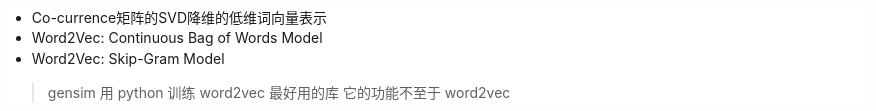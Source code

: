 - Co-currence矩阵的SVD降维的低维词向量表示
- Word2Vec: Continuous Bag of Words Model
- Word2Vec: Skip-Gram Model

> gensim 用 python 训练 word2vec 最好用的库
> 它的功能不至于 word2vec

[2]: /images/word2vector-2.png
[3]: /images/word2vector-3.png
[4]: /images/word2vector-4.png
[5]: /images/word2vector-5.png
[6]: /images/word2vector-6.png
[7]: /images/word2vector-7.png
[8]: /images/word2vector-8.png
[9]: /images/word2vector-9.png
[10]: /images/word2vector-10.png
[11]: /images/word2vector-11.png

<script type="text/x-mathjax-config">
  MathJax.Hub.Config({
    extensions: ["tex2jax.js"],
    jax: ["input/TeX"],
    tex2jax: {
      inlineMath: [ ['$','$'], ['\\(','\\)'] ],
      displayMath: [ ['$$','$$']],
      processEscapes: true
    }
  });
</script>
<script type="text/javascript" src="https://cdn.mathjax.org/mathjax/latest/MathJax.js?config=TeX-AMS_HTML,http://myserver.com/MathJax/config/local/local.js">
</script>
